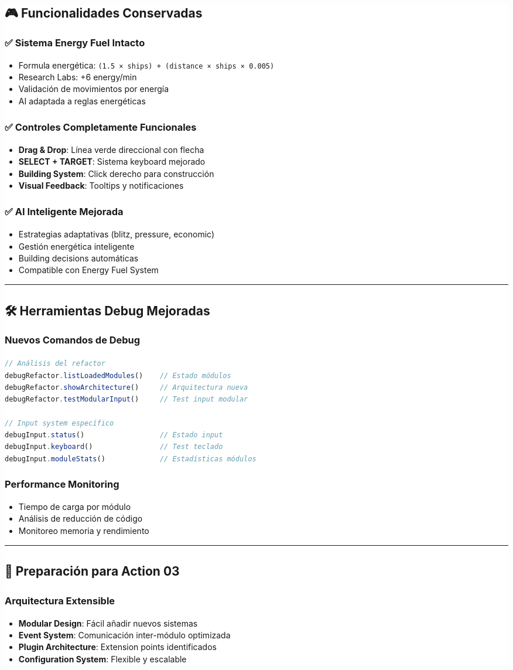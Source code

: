 
## 🎮 **Funcionalidades Conservadas**

### **✅ Sistema Energy Fuel Intacto**
- Formula energética: `(1.5 × ships) + (distance × ships × 0.005)`
- Research Labs: +6 energy/min
- Validación de movimientos por energía
- AI adaptada a reglas energéticas

### **✅ Controles Completamente Funcionales**
- **Drag & Drop**: Línea verde direccional con flecha
- **SELECT + TARGET**: Sistema keyboard mejorado
- **Building System**: Click derecho para construcción
- **Visual Feedback**: Tooltips y notificaciones

### **✅ AI Inteligente Mejorada**
- Estrategias adaptativas (blitz, pressure, economic)
- Gestión energética inteligente
- Building decisions automáticas
- Compatible con Energy Fuel System

---

## 🛠️ **Herramientas Debug Mejoradas**

### **Nuevos Comandos de Debug**
```javascript
// Análisis del refactor
debugRefactor.listLoadedModules()    // Estado módulos
debugRefactor.showArchitecture()     // Arquitectura nueva
debugRefactor.testModularInput()     // Test input modular

// Input system específico  
debugInput.status()                  // Estado input
debugInput.keyboard()                // Test teclado
debugInput.moduleStats()             // Estadísticas módulos
```

### **Performance Monitoring**
- Tiempo de carga por módulo
- Análisis de reducción de código
- Monitoreo memoria y rendimiento

---

## 🚀 **Preparación para Action 03**

### **Arquitectura Extensible**
- **Modular Design**: Fácil añadir nuevos sistemas
- **Event System**: Comunicación inter-módulo optimizada
- **Plugin Architecture**: Extension points identificados
- **Configuration System**: Flexible y escalable
